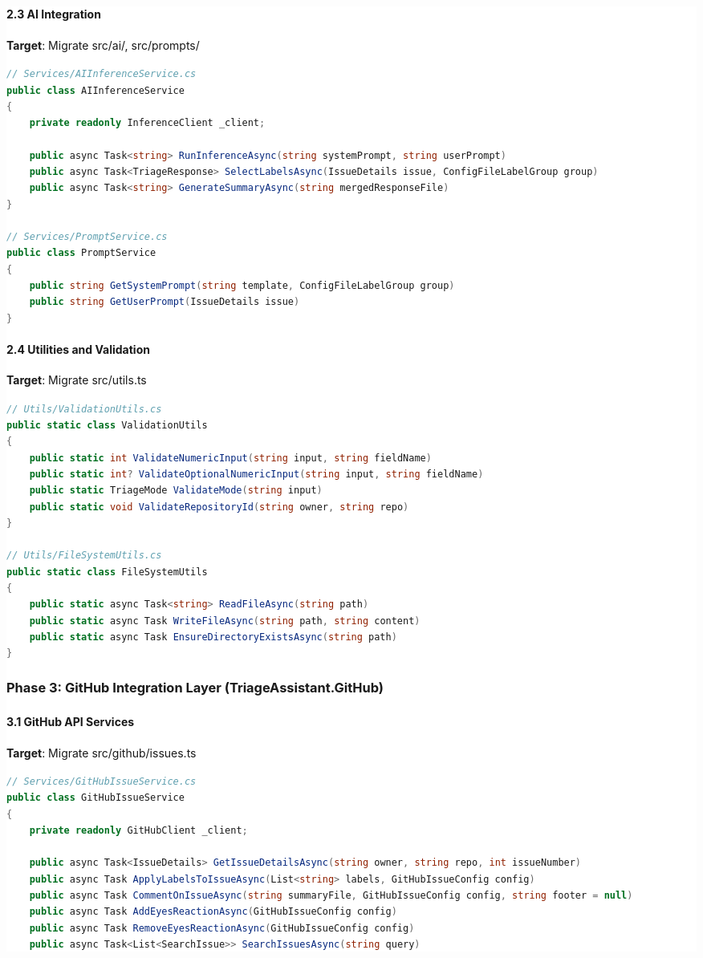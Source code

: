 #### 2.3 AI Integration
**Target**: Migrate src/ai/, src/prompts/

```csharp
// Services/AIInferenceService.cs
public class AIInferenceService
{
    private readonly InferenceClient _client;
    
    public async Task<string> RunInferenceAsync(string systemPrompt, string userPrompt)
    public async Task<TriageResponse> SelectLabelsAsync(IssueDetails issue, ConfigFileLabelGroup group)
    public async Task<string> GenerateSummaryAsync(string mergedResponseFile)
}

// Services/PromptService.cs
public class PromptService
{
    public string GetSystemPrompt(string template, ConfigFileLabelGroup group)
    public string GetUserPrompt(IssueDetails issue)
}
```

#### 2.4 Utilities and Validation
**Target**: Migrate src/utils.ts

```csharp
// Utils/ValidationUtils.cs
public static class ValidationUtils
{
    public static int ValidateNumericInput(string input, string fieldName)
    public static int? ValidateOptionalNumericInput(string input, string fieldName)
    public static TriageMode ValidateMode(string input)
    public static void ValidateRepositoryId(string owner, string repo)
}

// Utils/FileSystemUtils.cs
public static class FileSystemUtils
{
    public static async Task<string> ReadFileAsync(string path)
    public static async Task WriteFileAsync(string path, string content)
    public static async Task EnsureDirectoryExistsAsync(string path)
}
```

### Phase 3: GitHub Integration Layer (TriageAssistant.GitHub)

#### 3.1 GitHub API Services
**Target**: Migrate src/github/issues.ts

```csharp
// Services/GitHubIssueService.cs
public class GitHubIssueService
{
    private readonly GitHubClient _client;
    
    public async Task<IssueDetails> GetIssueDetailsAsync(string owner, string repo, int issueNumber)
    public async Task ApplyLabelsToIssueAsync(List<string> labels, GitHubIssueConfig config)
    public async Task CommentOnIssueAsync(string summaryFile, GitHubIssueConfig config, string footer = null)
    public async Task AddEyesReactionAsync(GitHubIssueConfig config)
    public async Task RemoveEyesReactionAsync(GitHubIssueConfig config)
    public async Task<List<SearchIssue>> SearchIssuesAsync(string query)
```